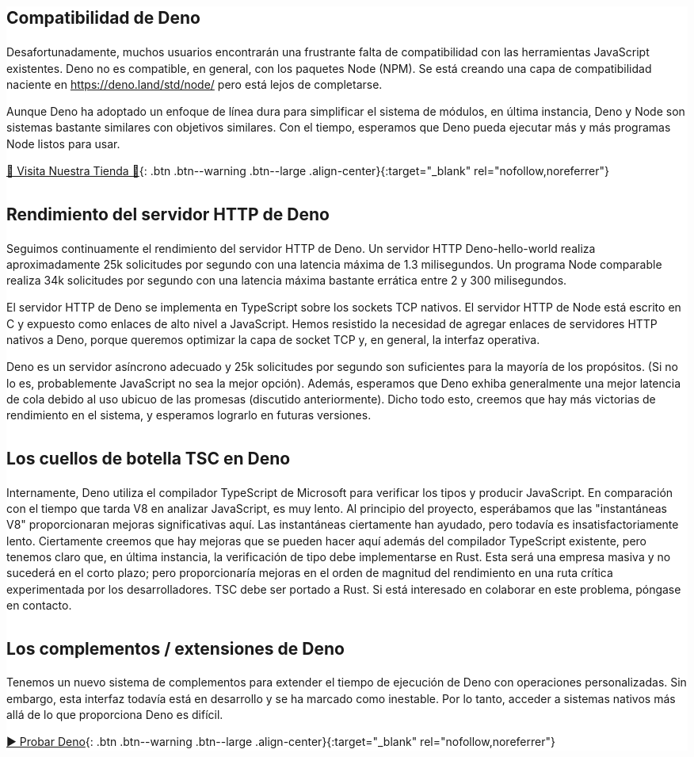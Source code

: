 ## **Compatibilidad de Deno**

Desafortunadamente, muchos usuarios encontrarán una frustrante falta de compatibilidad con las herramientas JavaScript existentes. Deno no es compatible, en general, con los paquetes Node (NPM). Se está creando una capa de compatibilidad naciente en https://deno.land/std/node/ pero está lejos de completarse.

Aunque Deno ha adoptado un enfoque de línea dura para simplificar el sistema de módulos, en última instancia, Deno y Node son sistemas bastante similares con objetivos similares. Con el tiempo, esperamos que Deno pueda ejecutar más y más programas Node listos para usar.

[🎁 Visita Nuestra Tienda 🎁](https://www.amazon.es/shop/cibercursos){: .btn .btn--warning .btn--large .align-center}{:target="_blank" rel="nofollow,noreferrer"}

## **Rendimiento del servidor HTTP de Deno**

Seguimos continuamente el rendimiento del servidor HTTP de Deno. Un servidor HTTP Deno-hello-world realiza aproximadamente 25k solicitudes por segundo con una latencia máxima de 1.3 milisegundos. Un programa Node comparable realiza 34k solicitudes por segundo con una latencia máxima bastante errática entre 2 y 300 milisegundos.

El servidor HTTP de Deno se implementa en TypeScript sobre los sockets TCP nativos. El servidor HTTP de Node está escrito en C y expuesto como enlaces de alto nivel a JavaScript. Hemos resistido la necesidad de agregar enlaces de servidores HTTP nativos a Deno, porque queremos optimizar la capa de socket TCP y, en general, la interfaz operativa.

Deno es un servidor asíncrono adecuado y 25k solicitudes por segundo son suficientes para la mayoría de los propósitos. (Si no lo es, probablemente JavaScript no sea la mejor opción). Además, esperamos que Deno exhiba generalmente una mejor latencia de cola debido al uso ubicuo de las promesas (discutido anteriormente). Dicho todo esto, creemos que hay más victorias de rendimiento en el sistema, y ​​esperamos lograrlo en futuras versiones.

## **Los cuellos de botella TSC en Deno**

Internamente, Deno utiliza el compilador TypeScript de Microsoft para verificar los tipos y producir JavaScript. En comparación con el tiempo que tarda V8 en analizar JavaScript, es muy lento. Al principio del proyecto, esperábamos que las "instantáneas V8" proporcionaran mejoras significativas aquí. Las instantáneas ciertamente han ayudado, pero todavía es insatisfactoriamente lento. Ciertamente creemos que hay mejoras que se pueden hacer aquí además del compilador TypeScript existente, pero tenemos claro que, en última instancia, la verificación de tipo debe implementarse en Rust. Esta será una empresa masiva y no sucederá en el corto plazo; pero proporcionaría mejoras en el orden de magnitud del rendimiento en una ruta crítica experimentada por los desarrolladores. TSC debe ser portado a Rust. Si está interesado en colaborar en este problema, póngase en contacto.

## **Los complementos / extensiones de Deno**

Tenemos un nuevo sistema de complementos para extender el tiempo de ejecución de Deno con operaciones personalizadas. Sin embargo, esta interfaz todavía está en desarrollo y se ha marcado como inestable. Por lo tanto, acceder a sistemas nativos más allá de lo que proporciona Deno es difícil.

[▶ Probar Deno](https://github.com/denoland/deno#deno){: .btn .btn--warning .btn--large .align-center}{:target="_blank" rel="nofollow,noreferrer"}
